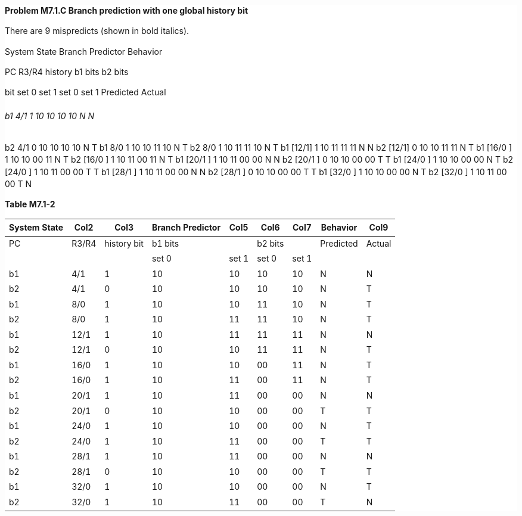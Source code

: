 **Problem M7.1.C                     Branch prediction with one global history bit**

There are 9 mispredicts (shown in bold italics).

System State Branch Predictor Behavior

PC R3/R4 history b1 bits b2 bits

bit set 0 set 1 set 0 set 1 Predicted Actual

###### b1 4/1 1 10 10 10 10 N N
 b2 4/1 0 10 10 10 10 N T
 b1 8/0 1 10 10 11 10 N T
 b2 8/0 1 10 11 11 10 N T
 b1 [12/1] 1 10 11 11 11 N N
 b2 [12/1] 0 10 10 11 11 N T
 b1 [16/0 ] 1 10 10 00 11 N T
 b2 [16/0 ] 1 10 11 00 11 N T
 b1 [20/1 ] 1 10 11 00 00 N N
 b2 [20/1 ] 0 10 10 00 00 T T
 b1 [24/0 ] 1 10 10 00 00 N T
 b2 [24/0 ] 1 10 11 00 00 T T
 b1 [28/1 ] 1 10 11 00 00 N N
 b2 [28/1 ] 0 10 10 00 00 T T
 b1 [32/0 ] 1 10 10 00 00 N T
 b2 [32/0 ] 1 10 11 00 00 T N

**Table M7.1-2**

|System State|Col2|Col3|Branch Predictor|Col5|Col6|Col7|Behavior|Col9|
|---|---|---|---|---|---|---|---|---|
|PC|R3/R4|history bit|b1 bits||b2 bits||Predicted|Actual|
||||set 0|set 1|set 0|set 1|||
|b1|4/1|1|10|10|10|10|N|N|
|b2|4/1|0|10|10|10|10|N|T|
|b1|8/0|1|10|10|11|10|N|T|
|b2|8/0|1|10|11|11|10|N|T|
|b1|12/1|1|10|11|11|11|N|N|
|b2|12/1|0|10|10|11|11|N|T|
|b1|16/0|1|10|10|00|11|N|T|
|b2|16/0|1|10|11|00|11|N|T|
|b1|20/1|1|10|11|00|00|N|N|
|b2|20/1|0|10|10|00|00|T|T|
|b1|24/0|1|10|10|00|00|N|T|
|b2|24/0|1|10|11|00|00|T|T|
|b1|28/1|1|10|11|00|00|N|N|
|b2|28/1|0|10|10|00|00|T|T|
|b1|32/0|1|10|10|00|00|N|T|
|b2|32/0|1|10|11|00|00|T|N|
